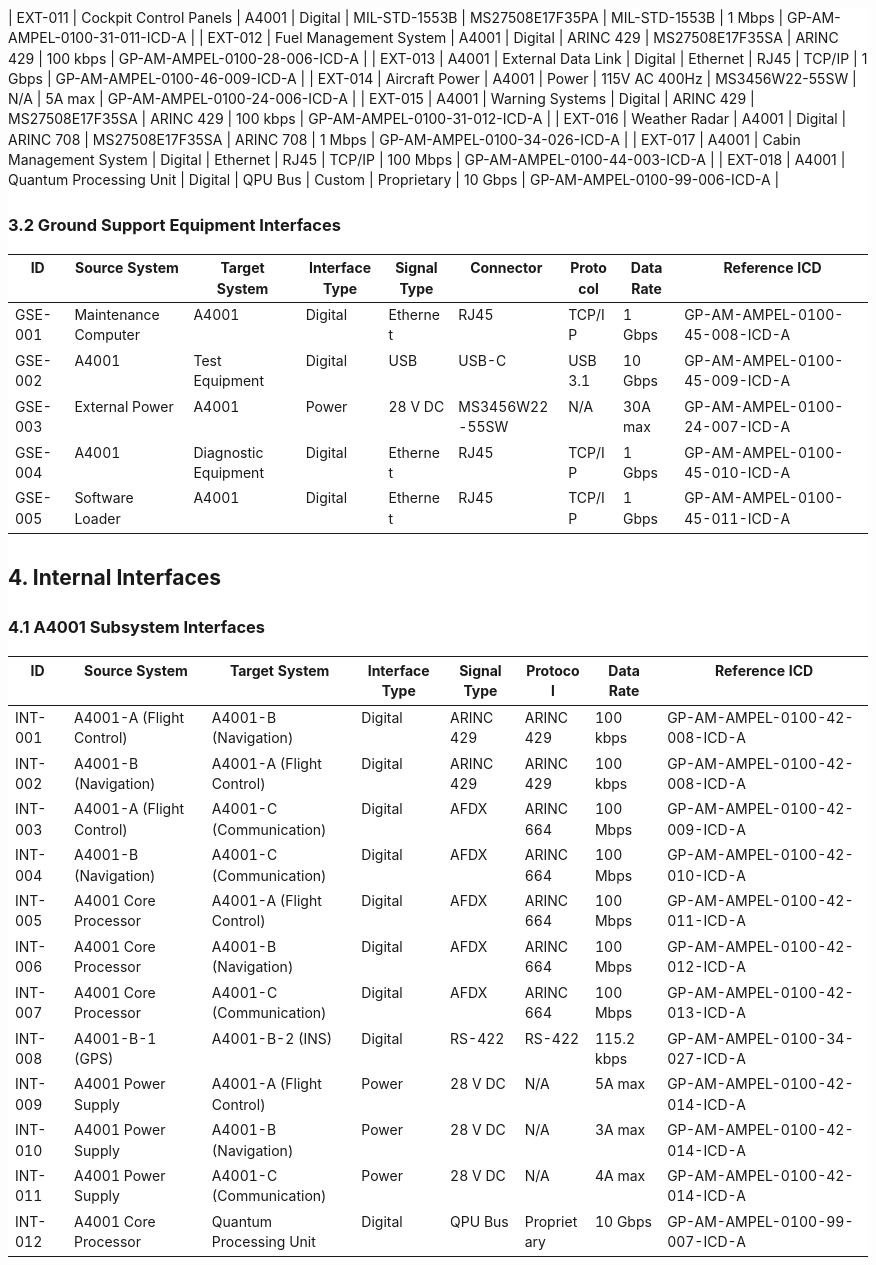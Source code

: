 | EXT-011 | Cockpit Control Panels  | A4001                   | Digital          | MIL-STD-1553B       | MS27508E17F35PA | MIL-STD-1553B   | 1 Mbps      | GP-AM-AMPEL-0100-31-011-ICD-A |
| EXT-012 | Fuel Management System  | A4001                   | Digital          | ARINC 429           | MS27508E17F35SA | ARINC 429       | 100 kbps    | GP-AM-AMPEL-0100-28-006-ICD-A |
| EXT-013 | A4001                   | External Data Link      | Digital          | Ethernet            | RJ45            | TCP/IP          | 1 Gbps      | GP-AM-AMPEL-0100-46-009-ICD-A |
| EXT-014 | Aircraft Power          | A4001                   | Power            | 115V AC 400Hz       | MS3456W22-55SW  | N/A             | 5A max      | GP-AM-AMPEL-0100-24-006-ICD-A |
| EXT-015 | A4001                   | Warning Systems         | Digital          | ARINC 429           | MS27508E17F35SA | ARINC 429       | 100 kbps    | GP-AM-AMPEL-0100-31-012-ICD-A |
| EXT-016 | Weather Radar           | A4001                   | Digital          | ARINC 708           | MS27508E17F35SA | ARINC 708       | 1 Mbps      | GP-AM-AMPEL-0100-34-026-ICD-A |
| EXT-017 | A4001                   | Cabin Management System | Digital          | Ethernet            | RJ45            | TCP/IP          | 100 Mbps    | GP-AM-AMPEL-0100-44-003-ICD-A |
| EXT-018 | A4001                   | Quantum Processing Unit | Digital          | QPU Bus             | Custom          | Proprietary     | 10 Gbps     | GP-AM-AMPEL-0100-99-006-ICD-A |

### 3.2 Ground Support Equipment Interfaces

| ID      | Source System        | Target System   | Interface Type   | Signal Type   | Connector      | Protocol      | Data Rate   | Reference ICD               |
|---------|----------------------|-----------------|------------------|---------------|----------------|---------------|-------------|-----------------------------|
| GSE-001 | Maintenance Computer | A4001           | Digital          | Ethernet      | RJ45           | TCP/IP        | 1 Gbps      | GP-AM-AMPEL-0100-45-008-ICD-A |
| GSE-002 | A4001                | Test Equipment  | Digital          | USB           | USB-C          | USB 3.1       | 10 Gbps     | GP-AM-AMPEL-0100-45-009-ICD-A |
| GSE-003 | External Power       | A4001           | Power            | 28 V DC       | MS3456W22-55SW | N/A           | 30A max     | GP-AM-AMPEL-0100-24-007-ICD-A |
| GSE-004 | A4001                | Diagnostic Equipment| Digital          | Ethernet      | RJ45           | TCP/IP        | 1 Gbps      | GP-AM-AMPEL-0100-45-010-ICD-A |
| GSE-005 | Software Loader      | A4001           | Digital          | Ethernet      | RJ45           | TCP/IP        | 1 Gbps      | GP-AM-AMPEL-0100-45-011-ICD-A |

## 4. Internal Interfaces

### 4.1 A4001 Subsystem Interfaces

| ID      | Source System               | Target System               | Interface Type   | Signal Type   | Protocol    | Data Rate   | Reference ICD               |
|---------|-----------------------------|-----------------------------|------------------|---------------|-------------|-------------|-----------------------------|
| INT-001 | A4001-A (Flight Control)    | A4001-B (Navigation)        | Digital          | ARINC 429     | ARINC 429   | 100 kbps    | GP-AM-AMPEL-0100-42-008-ICD-A |
| INT-002 | A4001-B (Navigation)        | A4001-A (Flight Control)    | Digital          | ARINC 429     | ARINC 429   | 100 kbps    | GP-AM-AMPEL-0100-42-008-ICD-A |
| INT-003 | A4001-A (Flight Control)    | A4001-C (Communication)     | Digital          | AFDX          | ARINC 664   | 100 Mbps    | GP-AM-AMPEL-0100-42-009-ICD-A |
| INT-004 | A4001-B (Navigation)        | A4001-C (Communication)     | Digital          | AFDX          | ARINC 664   | 100 Mbps    | GP-AM-AMPEL-0100-42-010-ICD-A |
| INT-005 | A4001 Core Processor        | A4001-A (Flight Control)    | Digital          | AFDX          | ARINC 664   | 100 Mbps    | GP-AM-AMPEL-0100-42-011-ICD-A |
| INT-006 | A4001 Core Processor        | A4001-B (Navigation)        | Digital          | AFDX          | ARINC 664   | 100 Mbps    | GP-AM-AMPEL-0100-42-012-ICD-A |
| INT-007 | A4001 Core Processor        | A4001-C (Communication)     | Digital          | AFDX          | ARINC 664   | 100 Mbps    | GP-AM-AMPEL-0100-42-013-ICD-A |
| INT-008 | A4001-B-1 (GPS)             | A4001-B-2 (INS)             | Digital          | RS-422        | RS-422      | 115.2 kbps  | GP-AM-AMPEL-0100-34-027-ICD-A |
| INT-009 | A4001 Power Supply          | A4001-A (Flight Control)    | Power            | 28 V DC       | N/A         | 5A max      | GP-AM-AMPEL-0100-42-014-ICD-A |
| INT-010 | A4001 Power Supply          | A4001-B (Navigation)        | Power            | 28 V DC       | N/A         | 3A max      | GP-AM-AMPEL-0100-42-014-ICD-A |
| INT-011 | A4001 Power Supply          | A4001-C (Communication)     | Power            | 28 V DC       | N/A         | 4A max      | GP-AM-AMPEL-0100-42-014-ICD-A |
| INT-012 | A4001 Core Processor        | Quantum Processing Unit     | Digital          | QPU Bus       | Proprietary | 10 Gbps     | GP-AM-AMPEL-0100-99-007-ICD-A |
